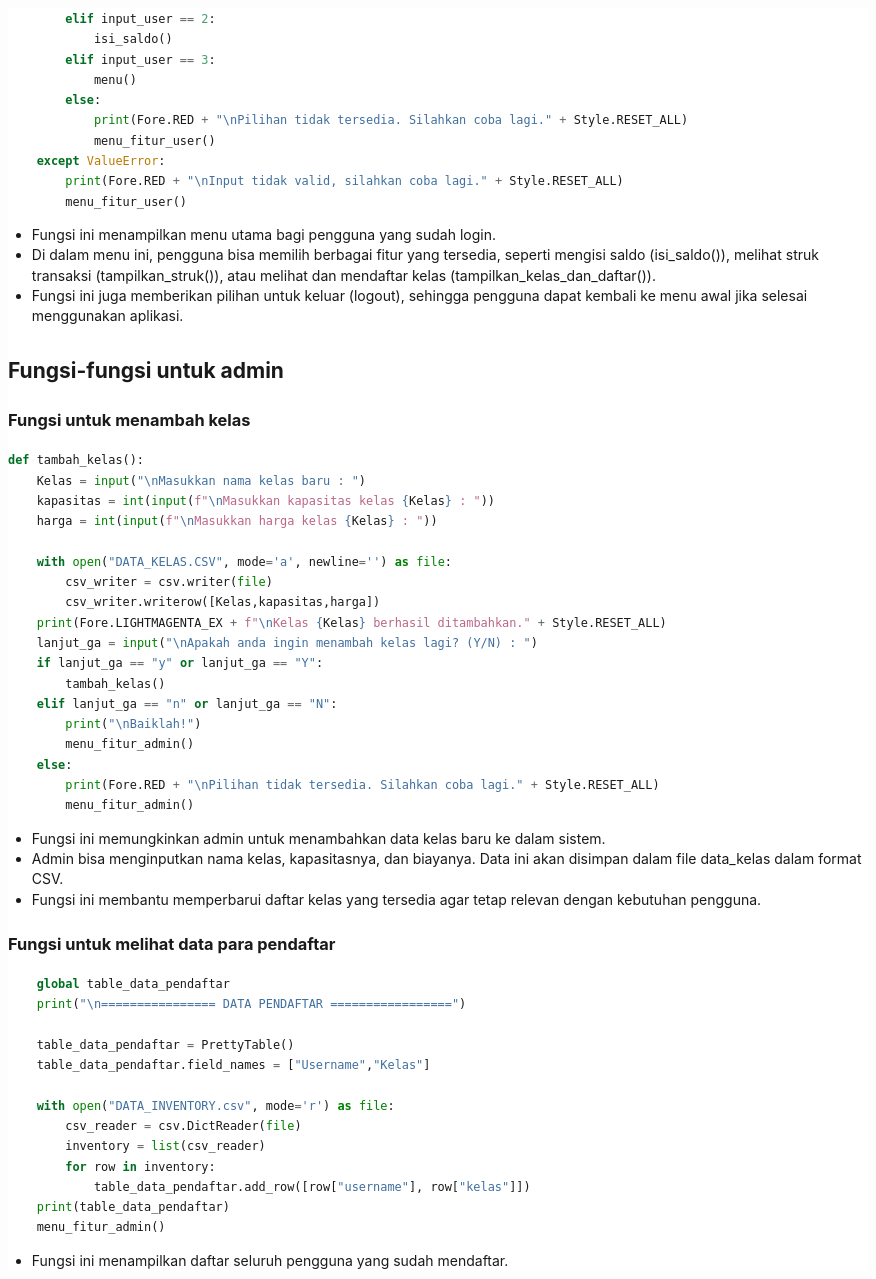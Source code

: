 ``` python
        elif input_user == 2:
            isi_saldo()
        elif input_user == 3:
            menu()
        else:
            print(Fore.RED + "\nPilihan tidak tersedia. Silahkan coba lagi." + Style.RESET_ALL)
            menu_fitur_user()
    except ValueError:
        print(Fore.RED + "\nInput tidak valid, silahkan coba lagi." + Style.RESET_ALL)
        menu_fitur_user()
```
- Fungsi ini menampilkan menu utama bagi pengguna yang sudah login.
- Di dalam menu ini, pengguna bisa memilih berbagai fitur yang tersedia, seperti mengisi saldo (isi_saldo()), melihat struk transaksi (tampilkan_struk()), atau melihat dan mendaftar kelas (tampilkan_kelas_dan_daftar()).
- Fungsi ini juga memberikan pilihan untuk keluar (logout), sehingga pengguna dapat kembali ke menu awal jika selesai menggunakan aplikasi.
## Fungsi-fungsi untuk admin
### Fungsi untuk menambah kelas
``` python
def tambah_kelas():
    Kelas = input("\nMasukkan nama kelas baru : ")
    kapasitas = int(input(f"\nMasukkan kapasitas kelas {Kelas} : "))
    harga = int(input(f"\nMasukkan harga kelas {Kelas} : "))

    with open("DATA_KELAS.CSV", mode='a', newline='') as file:
        csv_writer = csv.writer(file)
        csv_writer.writerow([Kelas,kapasitas,harga])
    print(Fore.LIGHTMAGENTA_EX + f"\nKelas {Kelas} berhasil ditambahkan." + Style.RESET_ALL)
    lanjut_ga = input("\nApakah anda ingin menambah kelas lagi? (Y/N) : ")
    if lanjut_ga == "y" or lanjut_ga == "Y":
        tambah_kelas()
    elif lanjut_ga == "n" or lanjut_ga == "N":
        print("\nBaiklah!")
        menu_fitur_admin()
    else:
        print(Fore.RED + "\nPilihan tidak tersedia. Silahkan coba lagi." + Style.RESET_ALL)
        menu_fitur_admin()
```
- Fungsi ini memungkinkan admin untuk menambahkan data kelas baru ke dalam sistem.
- Admin bisa menginputkan nama kelas, kapasitasnya, dan biayanya. Data ini akan disimpan dalam file data_kelas dalam format CSV.
- Fungsi ini membantu memperbarui daftar kelas yang tersedia agar tetap relevan dengan kebutuhan pengguna.
### Fungsi untuk melihat data para pendaftar
``` python
    global table_data_pendaftar
    print("\n================ DATA PENDAFTAR =================")

    table_data_pendaftar = PrettyTable()
    table_data_pendaftar.field_names = ["Username","Kelas"]

    with open("DATA_INVENTORY.csv", mode='r') as file:
        csv_reader = csv.DictReader(file)
        inventory = list(csv_reader)
        for row in inventory:
            table_data_pendaftar.add_row([row["username"], row["kelas"]])
    print(table_data_pendaftar)
    menu_fitur_admin()
```
- Fungsi ini menampilkan daftar seluruh pengguna yang sudah mendaftar.